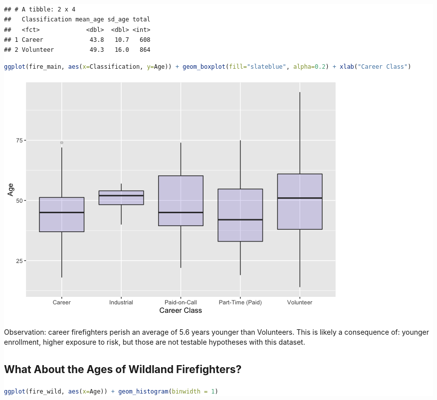 ```
## # A tibble: 2 x 4
##   Classification mean_age sd_age total
##   <fct>             <dbl>  <dbl> <int>
## 1 Career             43.8   10.7   608
## 2 Volunteer          49.3   16.0   864
```

```r
ggplot(fire_main, aes(x=Classification, y=Age)) + geom_boxplot(fill="slateblue", alpha=0.2) + xlab("Career Class")
```

![](Project_2_files/figure-html/unnamed-chunk-7-1.png)

Observation: career firefighters perish an average of 5.6 years younger than Volunteers. This is likely a consequence of: younger enrollment, higher exposure to risk, but those are not testable hypotheses with this dataset.

## What About the Ages of Wildland Firefighters?


```r
ggplot(fire_wild, aes(x=Age)) + geom_histogram(binwidth = 1)
```

